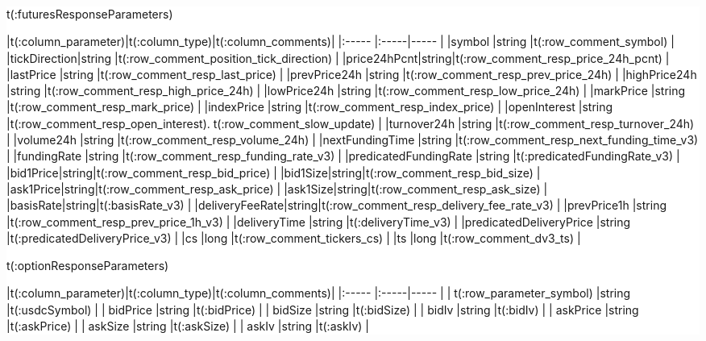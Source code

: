 
<p class="fake_header">t(:futuresResponseParameters)</p>
|t(:column_parameter)|t(:column_type)|t(:column_comments)|
|:----- |:-----|----- |
|symbol |string |t(:row_comment_symbol)  |
|tickDirection|string |t(:row_comment_position_tick_direction)  |
|price24hPcnt|string|t(:row_comment_resp_price_24h_pcnt) |
|lastPrice |string |t(:row_comment_resp_last_price)  |
|prevPrice24h |string |t(:row_comment_resp_prev_price_24h)  |
|highPrice24h |string |t(:row_comment_resp_high_price_24h)  |
|lowPrice24h |string |t(:row_comment_resp_low_price_24h)  |
|markPrice |string |t(:row_comment_resp_mark_price)  |
|indexPrice |string |t(:row_comment_resp_index_price)  |
|openInterest |string |t(:row_comment_resp_open_interest). t(:row_comment_slow_update)  |
|turnover24h |string |t(:row_comment_resp_turnover_24h)  |
|volume24h |string |t(:row_comment_resp_volume_24h)  |
|nextFundingTime |string |t(:row_comment_resp_next_funding_time_v3)  |
|fundingRate |string |t(:row_comment_resp_funding_rate_v3) |
|predicatedFundingRate |string |t(:predicatedFundingRate_v3) |
|bid1Price|string|t(:row_comment_resp_bid_price) |
|bid1Size|string|t(:row_comment_resp_bid_size) |
|ask1Price|string|t(:row_comment_resp_ask_price) |
|ask1Size|string|t(:row_comment_resp_ask_size) |
|basisRate|string|t(:basisRate_v3) |
|deliveryFeeRate|string|t(:row_comment_resp_delivery_fee_rate_v3) |
|prevPrice1h |string |t(:row_comment_resp_prev_price_1h_v3)  |
|deliveryTime |string |t(:deliveryTime_v3)  |
|predicatedDeliveryPrice |string |t(:predicatedDeliveryPrice_v3)  |
|cs |long |t(:row_comment_tickers_cs)  |
|ts |long |t(:row_comment_dv3_ts)  |

<p class="fake_header">t(:optionResponseParameters)</p>
|t(:column_parameter)|t(:column_type)|t(:column_comments)|
|:----- |:-----|----- |
| t(:row_parameter_symbol) |string |t(:usdcSymbol) |
| bidPrice |string |t(:bidPrice) |
| bidSize |string |t(:bidSize) |
| bidIv |string |t(:bidIv) |
| askPrice |string |t(:askPrice) |
| askSize |string |t(:askSize) |
| askIv |string |t(:askIv) |